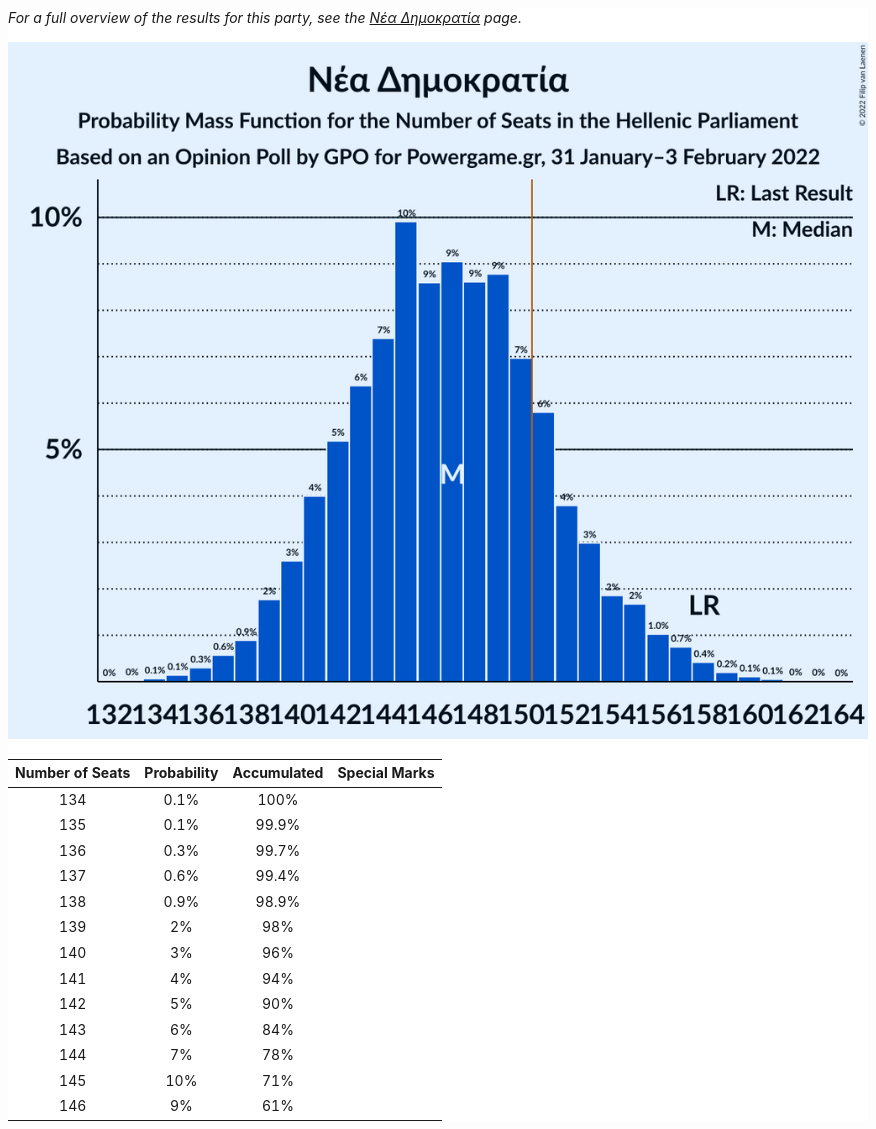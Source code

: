 *For a full overview of the results for this party, see the [Νέα Δημοκρατία](party-νέαδημοκρατία.html) page.*

![Graph with seats probability mass function not yet produced](2022-02-03-GPO-seats-pmf-νέαδημοκρατία.png "Seats Probability Mass Function")

| Number of Seats | Probability | Accumulated | Special Marks |
|:---------------:|:-----------:|:-----------:|:-------------:|
| 134 | 0.1% | 100% |  |
| 135 | 0.1% | 99.9% |  |
| 136 | 0.3% | 99.7% |  |
| 137 | 0.6% | 99.4% |  |
| 138 | 0.9% | 98.9% |  |
| 139 | 2% | 98% |  |
| 140 | 3% | 96% |  |
| 141 | 4% | 94% |  |
| 142 | 5% | 90% |  |
| 143 | 6% | 84% |  |
| 144 | 7% | 78% |  |
| 145 | 10% | 71% |  |
| 146 | 9% | 61% |  |
